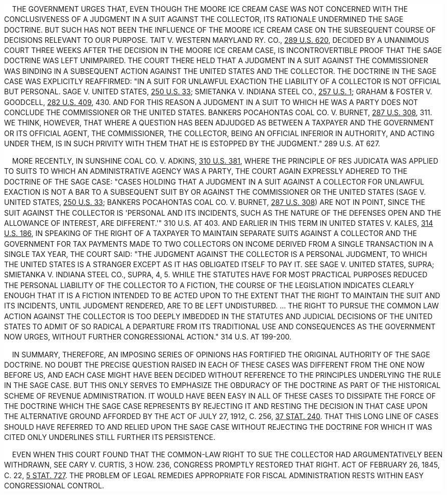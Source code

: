     THE GOVERNMENT URGES THAT, EVEN THOUGH THE MOORE ICE CREAM CASE WAS NOT CONCERNED WITH THE CONCLUSIVENESS OF A JUDGMENT IN A SUIT AGAINST THE COLLECTOR, ITS RATIONALE UNDERMINED THE SAGE DOCTRINE.  BUT SUCH HAS NOT BEEN THE INFLUENCE OF THE MOORE ICE CREAM CASE ON THE SUBSEQUENT COURSE OF DECISIONS RELEVANT TO OUR PURPOSE.  TAIT V. WESTERN MARYLAND RY. CO., [289 U.S. 620][/us/courts/scotus/usReporter/289/620], DECIDED BY A UNANIMOUS COURT THREE WEEKS AFTER THE DECISION IN THE MOORE ICE CREAM CASE, IS INCONTROVERTIBLE PROOF THAT THE SAGE DOCTRINE WAS LEFT UNIMPAIRED.  THE COURT THERE HELD THAT A JUDGMENT IN A SUIT AGAINST THE COMMISSIONER WAS BINDING IN A SUBSEQUENT ACTION AGAINST THE UNITED STATES AND THE COLLECTOR.  THE DOCTRINE IN THE SAGE CASE WAS EXPLICITLY REAFFIRMED: "IN A SUIT FOR UNLAWFUL EXACTION THE LIABILITY OF A COLLECTOR IS NOT OFFICIAL BUT PERSONAL.  SAGE V. UNITED STATES, [250 U.S. 33][/us/courts/scotus/usReporter/250/33]; SMIETANKA V. INDIANA STEEL CO., [257 U.S. 1][/us/courts/scotus/usReporter/257/1]; GRAHAM & FOSTER V. GOODCELL, [282 U.S. 409][/us/courts/scotus/usReporter/282/409], 430.  AND FOR THIS REASON A JUDGMENT IN A SUIT TO WHICH HE WAS A PARTY DOES NOT CONCLUDE THE COMMISSIONER OR THE UNITED STATES.  BANKERS POCAHONTAS COAL CO. V. BURNET, [287 U.S. 308][/us/courts/scotus/usReporter/287/308], 311.  WE THINK, HOWEVER, THAT WHERE A QUESTION HAS BEEN ADJUDGED AS BETWEEN A TAXPAYER AND THE GOVERNMENT OR ITS OFFICIAL AGENT, THE COMMISSIONER, THE COLLECTOR, BEING AN OFFICIAL INFERIOR IN AUTHORITY, AND ACTING UNDER THEM, IS IN SUCH PRIVITY WITH THEM THAT HE IS ESTOPPED BY THE JUDGMENT."  289 U.S. AT 627.

    MORE RECENTLY, IN SUNSHINE COAL CO. V. ADKINS, [310 U.S. 381][/us/courts/scotus/usReporter/310/381], WHERE THE PRINCIPLE OF RES JUDICATA WAS APPLIED TO SUITS TO WHICH AN ADMINISTRATIVE AGENCY WAS A PARTY, THE COURT AGAIN EXPRESSLY ADHERED TO THE DOCTRINE OF THE SAGE CASE:  "CASES HOLDING THAT A JUDGMENT IN A SUIT AGAINST A COLLECTOR FOR UNLAWFUL EXACTION IS NOT A BAR TO A SUBSEQUENT SUIT BY OR AGAINST THE COMMISSIONER OR THE UNITED STATES (SAGE V. UNITED STATES, [250 U.S. 33][/us/courts/scotus/usReporter/250/33]; BANKERS POCAHONTAS COAL CO. V. BURNET, [287 U.S. 308][/us/courts/scotus/usReporter/287/308]) ARE NOT IN POINT, SINCE THE SUIT AGAINST THE COLLECTOR IS 'PERSONAL AND ITS INCIDENTS, SUCH AS THE NATURE OF THE DEFENSES OPEN AND THE ALLOWANCE OF INTEREST, ARE DIFFERENT.'"  310 U.S. AT 403.  AND EARLIER IN THIS TERM IN UNITED STATES V. KALES, [314 U.S. 186][/us/courts/scotus/usReporter/314/186], IN SPEAKING OF THE RIGHT OF A TAXPAYER TO MAINTAIN SEPARATE SUITS AGAINST A COLLECTOR AND THE GOVERNMENT FOR TAX PAYMENTS MADE TO TWO COLLECTORS ON INCOME DERIVED FROM A SINGLE TRANSACTION IN A SINGLE TAX YEAR, THE COURT SAID:  "THE JUDGMENT AGAINST THE COLLECTOR IS A PERSONAL JUDGMENT, TO WHICH THE UNITED STATES IS A STRANGER EXCEPT AS IT HAS OBLIGATED ITSELF TO PAY IT.  SEE SAGE V. UNITED STATES, SUPRA; SMIETANKA V. INDIANA STEEL CO., SUPRA, 4, 5.  WHILE THE STATUTES HAVE FOR MOST PRACTICAL PURPOSES REDUCED THE PERSONAL LIABILITY OF THE COLLECTOR TO A FICTION, THE COURSE OF THE LEGISLATION INDICATES CLEARLY ENOUGH THAT IT IS A FICTION INTENDED TO BE ACTED UPON TO THE EXTENT THAT THE RIGHT TO MAINTAIN THE SUIT AND ITS INCIDENTS, UNTIL JUDGMENT RENDERED, ARE TO BE LEFT UNDISTURBED.  ...  THE RIGHT TO PURSUE THE COMMON LAW ACTION AGAINST THE COLLECTOR IS TOO DEEPLY IMBEDDED IN THE STATUTES AND JUDICIAL DECISIONS OF THE UNITED STATES TO ADMIT OF SO RADICAL A DEPARTURE FROM ITS TRADITIONAL USE AND CONSEQUENCES AS THE GOVERNMENT NOW URGES, WITHOUT FURTHER CONGRESSIONAL ACTION."  314 U.S. AT 199-200.

    IN SUMMARY, THEREFORE, AN IMPOSING SERIES OF OPINIONS HAS FORTIFIED THE ORIGINAL AUTHORITY OF THE SAGE DOCTRINE.  NO DOUBT THE PRECISE QUESTION RAISED IN EACH OF THESE CASES WAS DIFFERENT FROM THE ONE NOW BEFORE US, AND EACH CASE MIGHT HAVE BEEN DECIDED WITHOUT REFERENCE TO THE PRINCIPLES UNDERLYING THE RULE IN THE SAGE CASE.  BUT THIS ONLY SERVES TO EMPHASIZE THE OBDURACY OF THE DOCTRINE AS PART OF THE HISTORICAL SCHEME OF REVENUE ADMINISTRATION.  IT WOULD HAVE BEEN EASY IN ALL OF THESE CASES TO DISSIPATE THE FORCE OF THE DOCTRINE WHICH THE SAGE CASE REPRESENTS BY REJECTING IT AND RESTING THE DECISION IN THAT CASE UPON THE ALTERNATIVE GROUND AFFORDED BY THE ACT OF JULY 27, 1912, C. 256, [37 STAT. 240][/us/stat/37/240].  THAT THIS LONG LINE OF CASES SHOULD HAVE REFERRED TO AND RELIED UPON THE SAGE CASE WITHOUT REJECTING THE DOCTRINE FOR WHICH IT WAS CITED ONLY UNDERLINES STILL FURTHER ITS PERSISTENCE.

    EVEN WHEN THIS COURT FOUND THAT THE COMMON-LAW RIGHT TO SUE THE COLLECTOR HAD ARGUMENTATIVELY BEEN WITHDRAWN, SEE CARY V. CURTIS, 3 HOW.  236, CONGRESS PROMPTLY RESTORED THAT RIGHT.  ACT OF FEBRUARY 26, 1845, C. 22, [5 STAT. 727][/us/stat/5/727].  THE PROBLEM OF LEGAL REMEDIES APPROPRIATE FOR FISCAL ADMINISTRATION RESTS WITHIN EASY CONGRESSIONAL CONTROL.


[/us/courts/scotus/usReporter/316/258]: https://publicdocs.github.io/go/links?ns=uslm-x&ref=%2Fus%2Fcourts%2Fscotus%2FusReporter%2F316%2F258
[/us/courts/scotus/usReporter/250/33]: https://publicdocs.github.io/go/links?ns=uslm-x&ref=%2Fus%2Fcourts%2Fscotus%2FusReporter%2F250%2F33
[/us/courts/scotus/usReporter/313/584]: https://publicdocs.github.io/go/links?ns=uslm-x&ref=%2Fus%2Fcourts%2Fscotus%2FusReporter%2F313%2F584
[/us/courts/scotus/usReporter/289/373]: https://publicdocs.github.io/go/links?ns=uslm-x&ref=%2Fus%2Fcourts%2Fscotus%2FusReporter%2F289%2F373
[/us/courts/scotus/usReporter/314/702]: https://publicdocs.github.io/go/links?ns=uslm-x&ref=%2Fus%2Fcourts%2Fscotus%2FusReporter%2F314%2F702
[/us/courts/scotus/usReporter/250/33]: https://publicdocs.github.io/go/links?ns=uslm-x&ref=%2Fus%2Fcourts%2Fscotus%2FusReporter%2F250%2F33
[/us/courts/scotus/usReporter/257/1]: https://publicdocs.github.io/go/links?ns=uslm-x&ref=%2Fus%2Fcourts%2Fscotus%2FusReporter%2F257%2F1
[/us/courts/scotus/usReporter/258/537]: https://publicdocs.github.io/go/links?ns=uslm-x&ref=%2Fus%2Fcourts%2Fscotus%2FusReporter%2F258%2F537
[/us/courts/scotus/usReporter/287/308]: https://publicdocs.github.io/go/links?ns=uslm-x&ref=%2Fus%2Fcourts%2Fscotus%2FusReporter%2F287%2F308
[/us/courts/scotus/usReporter/289/373]: https://publicdocs.github.io/go/links?ns=uslm-x&ref=%2Fus%2Fcourts%2Fscotus%2FusReporter%2F289%2F373
[/us/stat/43/253]: https://publicdocs.github.io/go/links?ns=uslm&ref=%2Fus%2Fstat%2F43%2F253
[/us/usc/t28/s842]: https://publicdocs.github.io/go/links?ns=uslm&ref=%2Fus%2Fusc%2Ft28%2Fs842
[/us/courts/scotus/usReporter/289/620]: https://publicdocs.github.io/go/links?ns=uslm-x&ref=%2Fus%2Fcourts%2Fscotus%2FusReporter%2F289%2F620
[/us/courts/scotus/usReporter/250/33]: https://publicdocs.github.io/go/links?ns=uslm-x&ref=%2Fus%2Fcourts%2Fscotus%2FusReporter%2F250%2F33
[/us/courts/scotus/usReporter/257/1]: https://publicdocs.github.io/go/links?ns=uslm-x&ref=%2Fus%2Fcourts%2Fscotus%2FusReporter%2F257%2F1
[/us/courts/scotus/usReporter/282/409]: https://publicdocs.github.io/go/links?ns=uslm-x&ref=%2Fus%2Fcourts%2Fscotus%2FusReporter%2F282%2F409
[/us/courts/scotus/usReporter/287/308]: https://publicdocs.github.io/go/links?ns=uslm-x&ref=%2Fus%2Fcourts%2Fscotus%2FusReporter%2F287%2F308
[/us/courts/scotus/usReporter/310/381]: https://publicdocs.github.io/go/links?ns=uslm-x&ref=%2Fus%2Fcourts%2Fscotus%2FusReporter%2F310%2F381
[/us/courts/scotus/usReporter/250/33]: https://publicdocs.github.io/go/links?ns=uslm-x&ref=%2Fus%2Fcourts%2Fscotus%2FusReporter%2F250%2F33
[/us/courts/scotus/usReporter/287/308]: https://publicdocs.github.io/go/links?ns=uslm-x&ref=%2Fus%2Fcourts%2Fscotus%2FusReporter%2F287%2F308
[/us/courts/scotus/usReporter/314/186]: https://publicdocs.github.io/go/links?ns=uslm-x&ref=%2Fus%2Fcourts%2Fscotus%2FusReporter%2F314%2F186
[/us/stat/37/240]: https://publicdocs.github.io/go/links?ns=uslm&ref=%2Fus%2Fstat%2F37%2F240
[/us/stat/5/727]: https://publicdocs.github.io/go/links?ns=uslm&ref=%2Fus%2Fstat%2F5%2F727
[/us/stat/46/590]: https://publicdocs.github.io/go/links?ns=uslm&ref=%2Fus%2Fstat%2F46%2F590
[/us/courts/scotus/usReporter/314/186]: https://publicdocs.github.io/go/links?ns=uslm-x&ref=%2Fus%2Fcourts%2Fscotus%2FusReporter%2F314%2F186
[/us/courts/scotus/usReporter/250/33]: https://publicdocs.github.io/go/links?ns=uslm-x&ref=%2Fus%2Fcourts%2Fscotus%2FusReporter%2F250%2F33
[/us/courts/scotus/usReporter/289/373]: https://publicdocs.github.io/go/links?ns=uslm-x&ref=%2Fus%2Fcourts%2Fscotus%2FusReporter%2F289%2F373
